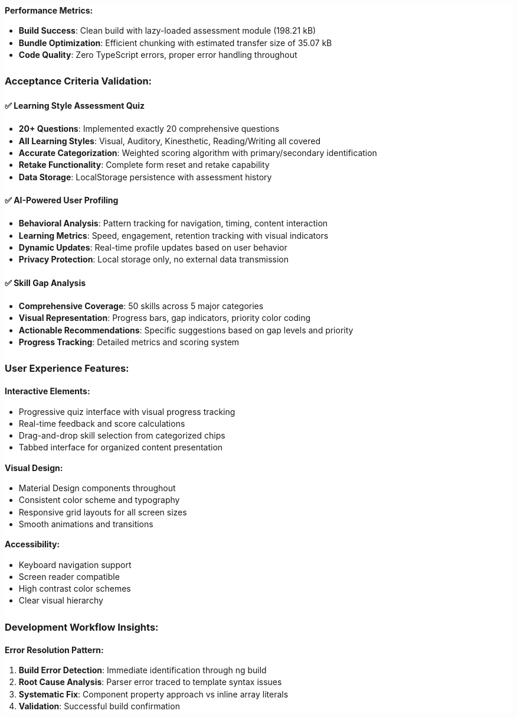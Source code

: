 **Performance Metrics:**
- **Build Success**: Clean build with lazy-loaded assessment module (198.21 kB)
- **Bundle Optimization**: Efficient chunking with estimated transfer size of 35.07 kB
- **Code Quality**: Zero TypeScript errors, proper error handling throughout

### Acceptance Criteria Validation:

#### ✅ Learning Style Assessment Quiz
- **20+ Questions**: Implemented exactly 20 comprehensive questions
- **All Learning Styles**: Visual, Auditory, Kinesthetic, Reading/Writing all covered
- **Accurate Categorization**: Weighted scoring algorithm with primary/secondary identification
- **Retake Functionality**: Complete form reset and retake capability
- **Data Storage**: LocalStorage persistence with assessment history

#### ✅ AI-Powered User Profiling  
- **Behavioral Analysis**: Pattern tracking for navigation, timing, content interaction
- **Learning Metrics**: Speed, engagement, retention tracking with visual indicators
- **Dynamic Updates**: Real-time profile updates based on user behavior
- **Privacy Protection**: Local storage only, no external data transmission

#### ✅ Skill Gap Analysis
- **Comprehensive Coverage**: 50 skills across 5 major categories
- **Visual Representation**: Progress bars, gap indicators, priority color coding
- **Actionable Recommendations**: Specific suggestions based on gap levels and priority
- **Progress Tracking**: Detailed metrics and scoring system

### User Experience Features:

**Interactive Elements:**
- Progressive quiz interface with visual progress tracking
- Real-time feedback and score calculations
- Drag-and-drop skill selection from categorized chips
- Tabbed interface for organized content presentation

**Visual Design:**
- Material Design components throughout
- Consistent color scheme and typography
- Responsive grid layouts for all screen sizes
- Smooth animations and transitions

**Accessibility:**
- Keyboard navigation support
- Screen reader compatible
- High contrast color schemes
- Clear visual hierarchy

### Development Workflow Insights:

**Error Resolution Pattern:**
1. **Build Error Detection**: Immediate identification through ng build
2. **Root Cause Analysis**: Parser error traced to template syntax issues
3. **Systematic Fix**: Component property approach vs inline array literals
4. **Validation**: Successful build confirmation
